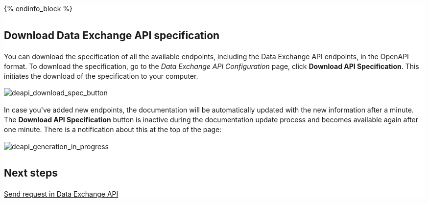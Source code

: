 {% endinfo_block %}

## Download Data Exchange API specification

You can download the specification of all the available endpoints, including the Data Exchange API endpoints, in the OpenAPI format. 
To download the specification, go to the *Data Exchange API Configuration* page, click **Download API Specification**. This initiates the download of the specification to your computer.

![deapi_download_spec_button](https://spryker.s3.eu-central-1.amazonaws.com/docs/pbc/all/data-exchange/configure-data-exchange-api/deapi_download_spec_button.png)

In case you've added new endpoints, the documentation will be automatically updated with the new information after a minute. The **Download API Specification** button is inactive during the documentation update process and becomes available again after one minute. There is a notification about this at the top of the page:

![deapi_generation_in_progress](https://spryker.s3.eu-central-1.amazonaws.com/docs/pbc/all/data-exchange/configure-data-exchange-api/deapi_generation_in_progress.png)

## Next steps

[Send request in Data Exchange API](/docs/scos/dev/glue-api-guides/{{page.version}}/data-exchange-api/how-to-guides/how-to-send-request-in-data-exchange-api.html)
